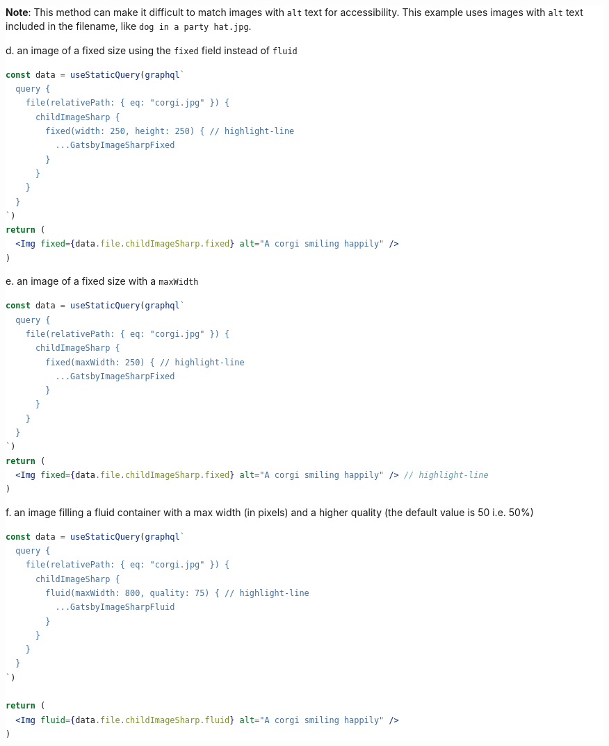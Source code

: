**Note**: This method can make it difficult to match images with `alt` text for accessibility. This example uses images with `alt` text included in the filename, like `dog in a party hat.jpg`.

d. an image of a fixed size using the `fixed` field instead of `fluid`

```jsx
const data = useStaticQuery(graphql`
  query {
    file(relativePath: { eq: "corgi.jpg" }) {
      childImageSharp {
        fixed(width: 250, height: 250) { // highlight-line
          ...GatsbyImageSharpFixed
        }
      }
    }
  }
`)
return (
  <Img fixed={data.file.childImageSharp.fixed} alt="A corgi smiling happily" />
)
```

e. an image of a fixed size with a `maxWidth`

```jsx
const data = useStaticQuery(graphql`
  query {
    file(relativePath: { eq: "corgi.jpg" }) {
      childImageSharp {
        fixed(maxWidth: 250) { // highlight-line
          ...GatsbyImageSharpFixed
        }
      }
    }
  }
`)
return (
  <Img fixed={data.file.childImageSharp.fixed} alt="A corgi smiling happily" /> // highlight-line
)
```

f. an image filling a fluid container with a max width (in pixels) and a higher quality (the default value is 50 i.e. 50%)

```jsx
const data = useStaticQuery(graphql`
  query {
    file(relativePath: { eq: "corgi.jpg" }) {
      childImageSharp {
        fluid(maxWidth: 800, quality: 75) { // highlight-line
          ...GatsbyImageSharpFluid
        }
      }
    }
  }
`)

return (
  <Img fluid={data.file.childImageSharp.fluid} alt="A corgi smiling happily" />
)
```
